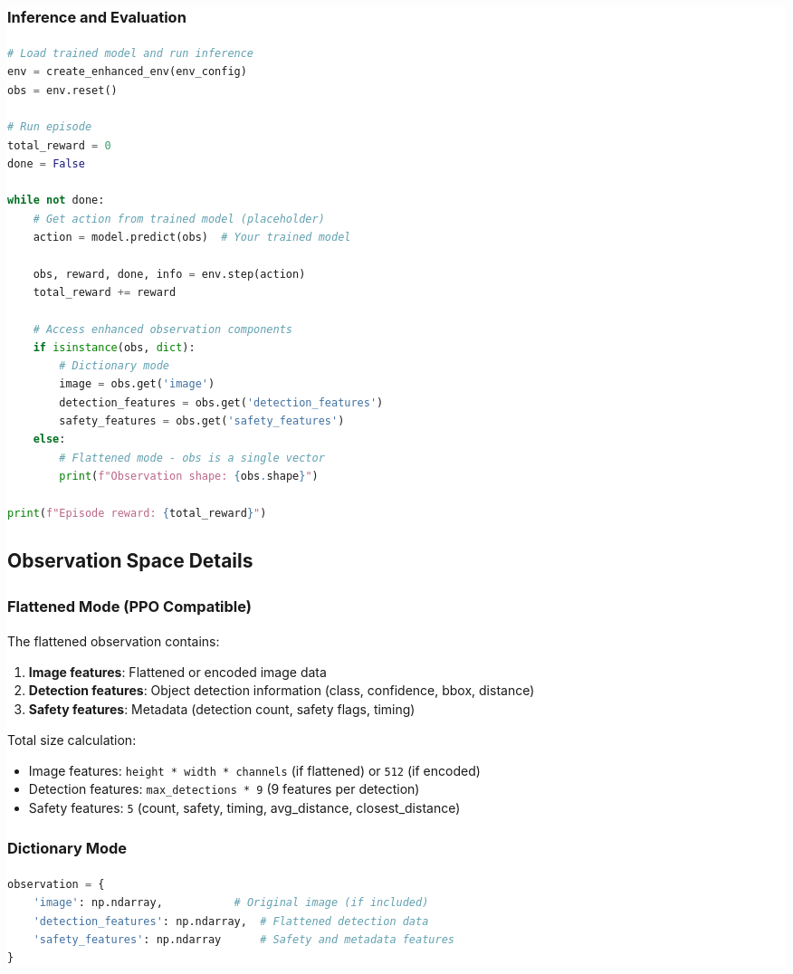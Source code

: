 ### Inference and Evaluation

```python
# Load trained model and run inference
env = create_enhanced_env(env_config)
obs = env.reset()

# Run episode
total_reward = 0
done = False

while not done:
    # Get action from trained model (placeholder)
    action = model.predict(obs)  # Your trained model
    
    obs, reward, done, info = env.step(action)
    total_reward += reward
    
    # Access enhanced observation components
    if isinstance(obs, dict):
        # Dictionary mode
        image = obs.get('image')
        detection_features = obs.get('detection_features')
        safety_features = obs.get('safety_features')
    else:
        # Flattened mode - obs is a single vector
        print(f"Observation shape: {obs.shape}")

print(f"Episode reward: {total_reward}")
```

## Observation Space Details

### Flattened Mode (PPO Compatible)

The flattened observation contains:
1. **Image features**: Flattened or encoded image data
2. **Detection features**: Object detection information (class, confidence, bbox, distance)
3. **Safety features**: Metadata (detection count, safety flags, timing)

Total size calculation:
- Image features: `height * width * channels` (if flattened) or `512` (if encoded)
- Detection features: `max_detections * 9` (9 features per detection)
- Safety features: `5` (count, safety, timing, avg_distance, closest_distance)

### Dictionary Mode

```python
observation = {
    'image': np.ndarray,           # Original image (if included)
    'detection_features': np.ndarray,  # Flattened detection data
    'safety_features': np.ndarray      # Safety and metadata features
}
```
